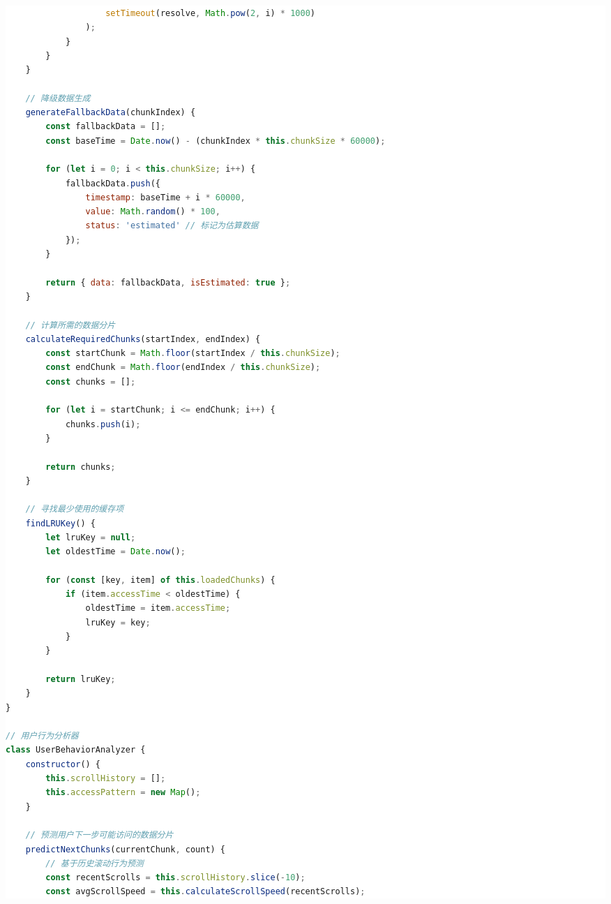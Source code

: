 ```javascript
                    setTimeout(resolve, Math.pow(2, i) * 1000)
                );
            }
        }
    }
    
    // 降级数据生成
    generateFallbackData(chunkIndex) {
        const fallbackData = [];
        const baseTime = Date.now() - (chunkIndex * this.chunkSize * 60000);
        
        for (let i = 0; i < this.chunkSize; i++) {
            fallbackData.push({
                timestamp: baseTime + i * 60000,
                value: Math.random() * 100,
                status: 'estimated' // 标记为估算数据
            });
        }
        
        return { data: fallbackData, isEstimated: true };
    }
    
    // 计算所需的数据分片
    calculateRequiredChunks(startIndex, endIndex) {
        const startChunk = Math.floor(startIndex / this.chunkSize);
        const endChunk = Math.floor(endIndex / this.chunkSize);
        const chunks = [];
        
        for (let i = startChunk; i <= endChunk; i++) {
            chunks.push(i);
        }
        
        return chunks;
    }
    
    // 寻找最少使用的缓存项
    findLRUKey() {
        let lruKey = null;
        let oldestTime = Date.now();
        
        for (const [key, item] of this.loadedChunks) {
            if (item.accessTime < oldestTime) {
                oldestTime = item.accessTime;
                lruKey = key;
            }
        }
        
        return lruKey;
    }
}

// 用户行为分析器
class UserBehaviorAnalyzer {
    constructor() {
        this.scrollHistory = [];
        this.accessPattern = new Map();
    }
    
    // 预测用户下一步可能访问的数据分片
    predictNextChunks(currentChunk, count) {
        // 基于历史滚动行为预测
        const recentScrolls = this.scrollHistory.slice(-10);
        const avgScrollSpeed = this.calculateScrollSpeed(recentScrolls);
```